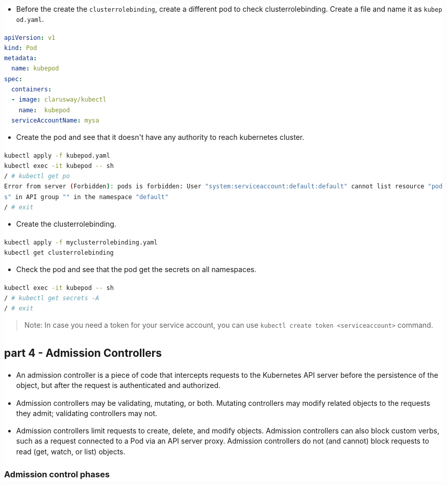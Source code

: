 - Before the create the `clusterrolebinding`, create a different pod to check clusterrolebinding. Create a file and name it as `kubepod.yaml`.

```yaml
apiVersion: v1
kind: Pod
metadata:
  name: kubepod
spec:
  containers:
  - image: clarusway/kubectl
    name:  kubepod
  serviceAccountName: mysa
```

- Create the pod and see that it doesn't have any authority to reach kubernetes cluster.

```bash
kubectl apply -f kubepod.yaml
kubectl exec -it kubepod -- sh
/ # kubectl get po
Error from server (Forbidden): pods is forbidden: User "system:serviceaccount:default:default" cannot list resource "pods" in API group "" in the namespace "default"
/ # exit
```

- Create the clusterrolebinding.

```bash
kubectl apply -f myclusterrolebinding.yaml
kubectl get clusterrolebinding
```

- Check the pod and see that the pod get the secrets on all namespaces.

```bash
kubectl exec -it kubepod -- sh
/ # kubectl get secrets -A
/ # exit
```

> Note: In case you need a token for your service account, you can use `kubectl create token <serviceaccount>` command.

## part 4 - Admission Controllers

- An admission controller is a piece of code that intercepts requests to the Kubernetes API server before the persistence of the object, but after the request is authenticated and authorized.

- Admission controllers may be validating, mutating, or both. Mutating controllers may modify related objects to the requests they admit; validating controllers may not.

- Admission controllers limit requests to create, delete, and modify objects. Admission controllers can also block custom verbs, such as a request connected to a Pod via an API server proxy. Admission controllers do not (and cannot) block requests to read (get, watch, or list) objects.


### Admission control phases
